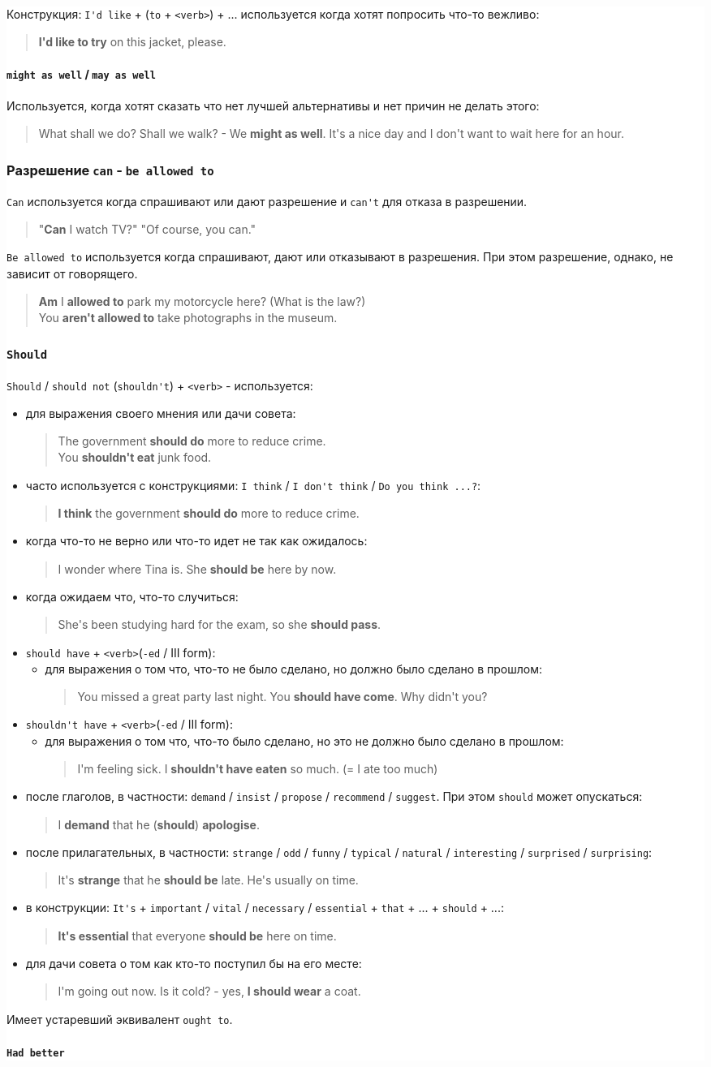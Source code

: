Конструкция: `I'd like` + (`to` + `<verb>`) + ... используется когда хотят попросить что-то вежливо:
> **I'd like to try** on this jacket, please.

#### `might as well` / `may as well`

Используется, когда хотят сказать что нет лучшей альтернативы и нет причин не делать этого:
> What shall we do? Shall we walk? - We **might as well**. It's a nice day and I don't want to wait here for an hour.

### Разрешение `can` - `be allowed to`

`Can` используется когда спрашивают или дают разрешение и `can't` для отказа в разрешении.
> "**Can** I watch TV?" "Of course, you can."

`Be allowed to` используется когда спрашивают, дают или отказывают в разрешения. При этом разрешение, однако, не зависит от говорящего.
> **Am** I **allowed to** park my motorcycle here? (What is the law?)  
> You **aren't allowed to** take photographs in the museum.

### `Should`

`Should` / `should not` (`shouldn't`) + `<verb>` - используется:
- для выражения своего мнения или дачи совета:
    > The government **should do** more to reduce crime.  
    > You **shouldn't eat** junk food.
- часто используется с конструкциями: `I think` / `I don't think` / `Do you think ...?`:
    > **I think** the government **should do** more to reduce crime.
- когда что-то не верно или что-то идет не так как ожидалось:
    > I wonder where Tina is. She **should be** here by now.
- когда ожидаем что, что-то случиться:
    > She's been studying hard for the exam, so she **should pass**.
- `should have` + `<verb>`(`-ed` / III form):
    - для выражения о том что, что-то не было сделано, но должно было сделано в прошлом:
        > You missed a great party last night. You **should have come**. Why didn't you?
- `shouldn't have` + `<verb>`(`-ed` / III form):
    - для выражения о том что, что-то было сделано, но это не должно было сделано в прошлом:
        > I'm feeling sick. I **shouldn't have eaten** so much. (= I ate too much)
- после глаголов, в частности: `demand` / `insist` / `propose` / `recommend` / `suggest`. При этом `should` может опускаться:
    > I **demand** that he (**should**) **apologise**.
- после прилагательных, в частности: `strange` / `odd` / `funny` / `typical` / `natural` / `interesting` / `surprised` / `surprising`:
    > It's **strange** that he **should be** late. He's usually on time.
- в конструкции: `It's` + `important` / `vital` / `necessary` / `essential` + `that` + ... + `should` + ...:
    > **It's essential** that everyone **should be** here on time.
- для дачи совета о том как кто-то поступил бы на его месте:
    > I'm going out now. Is it cold? - yes, **I should wear** a coat.

Имеет устаревший эквивалент `ought to`.

#### `Had better`
